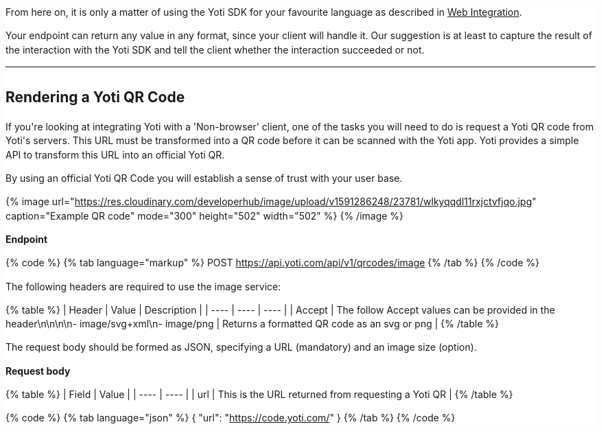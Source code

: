 From here on, it is only a matter of using the Yoti SDK for your favourite language as described in [Web Integration](https://developers.yoti.com/yoti/web-integration).

Your endpoint can return any value in any format, since your client will handle it. Our suggestion is at least to capture the result of the interaction with the Yoti SDK and tell the client whether the interaction succeeded or not.

---

## Rendering a Yoti QR Code

If you're looking at integrating Yoti with a 'Non-browser' client, one of the tasks you will need to do is request a Yoti QR code from Yoti's servers. This URL must be transformed into a QR code before it can be scanned with the Yoti app. Yoti provides a simple API to transform this URL into an official Yoti QR.

By using an official Yoti QR Code you will establish a sense of trust with your user base.

{% image url="https://res.cloudinary.com/developerhub/image/upload/v1591286248/23781/wlkyqqdl11rxjctvfjqo.jpg" caption="Example QR code" mode="300" height="502" width="502" %}
{% /image %}

**Endpoint**

{% code %}
{% tab language="markup" %}
POST https://api.yoti.com/api/v1/qrcodes/image
{% /tab %}
{% /code %}

The following headers are required to use the image service:

{% table %}
| Header | Value | Description | 
| ---- | ---- | ---- | 
| Accept | The follow Accept values can be provided in the header\n\n\n\n- image/svg+xml\n- image/png | Returns a formatted QR code as an svg or png | 
{% /table %}

The request body should be formed as JSON, specifying a URL (mandatory) and an image size (option).

**Request body**

{% table %}
| Field | Value | 
| ---- | ---- | 
| url | This is the URL returned from requesting a Yoti QR | 
{% /table %}

{% code %}
{% tab language="json" %}
{
	"url": "https://code.yoti.com/<YotiCode>"
}
{% /tab %}
{% /code %}
